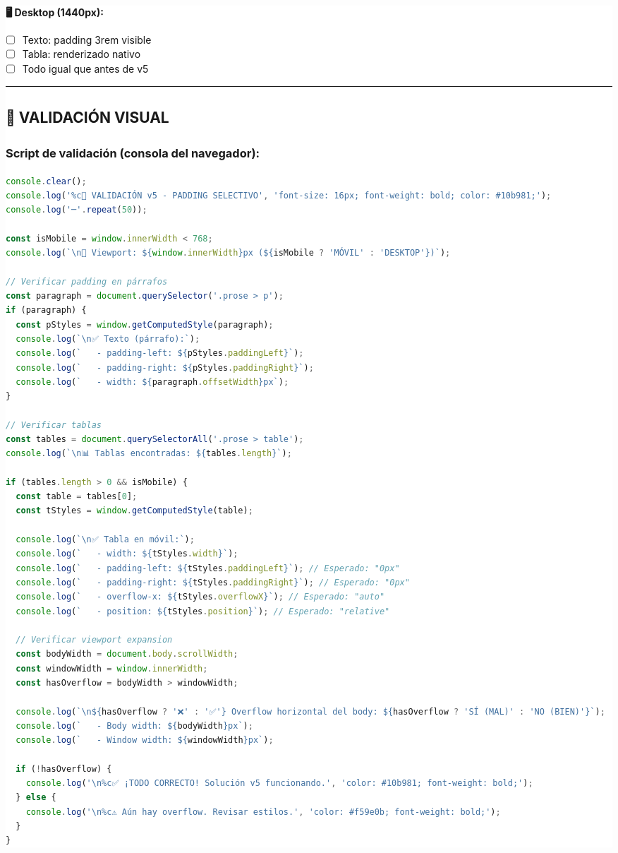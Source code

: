 #### 🖥️ Desktop (1440px):
- [ ] Texto: padding 3rem visible
- [ ] Tabla: renderizado nativo
- [ ] Todo igual que antes de v5

---

## 📸 VALIDACIÓN VISUAL

### Script de validación (consola del navegador):

```javascript
console.clear();
console.log('%c🔬 VALIDACIÓN v5 - PADDING SELECTIVO', 'font-size: 16px; font-weight: bold; color: #10b981;');
console.log('─'.repeat(50));

const isMobile = window.innerWidth < 768;
console.log(`\n📱 Viewport: ${window.innerWidth}px (${isMobile ? 'MÓVIL' : 'DESKTOP'})`);

// Verificar padding en párrafos
const paragraph = document.querySelector('.prose > p');
if (paragraph) {
  const pStyles = window.getComputedStyle(paragraph);
  console.log(`\n✅ Texto (párrafo):`);
  console.log(`   - padding-left: ${pStyles.paddingLeft}`);
  console.log(`   - padding-right: ${pStyles.paddingRight}`);
  console.log(`   - width: ${paragraph.offsetWidth}px`);
}

// Verificar tablas
const tables = document.querySelectorAll('.prose > table');
console.log(`\n📊 Tablas encontradas: ${tables.length}`);

if (tables.length > 0 && isMobile) {
  const table = tables[0];
  const tStyles = window.getComputedStyle(table);
  
  console.log(`\n✅ Tabla en móvil:`);
  console.log(`   - width: ${tStyles.width}`);
  console.log(`   - padding-left: ${tStyles.paddingLeft}`); // Esperado: "0px"
  console.log(`   - padding-right: ${tStyles.paddingRight}`); // Esperado: "0px"
  console.log(`   - overflow-x: ${tStyles.overflowX}`); // Esperado: "auto"
  console.log(`   - position: ${tStyles.position}`); // Esperado: "relative"
  
  // Verificar viewport expansion
  const bodyWidth = document.body.scrollWidth;
  const windowWidth = window.innerWidth;
  const hasOverflow = bodyWidth > windowWidth;
  
  console.log(`\n${hasOverflow ? '❌' : '✅'} Overflow horizontal del body: ${hasOverflow ? 'SÍ (MAL)' : 'NO (BIEN)'}`);
  console.log(`   - Body width: ${bodyWidth}px`);
  console.log(`   - Window width: ${windowWidth}px`);
  
  if (!hasOverflow) {
    console.log('\n%c✅ ¡TODO CORRECTO! Solución v5 funcionando.', 'color: #10b981; font-weight: bold;');
  } else {
    console.log('\n%c⚠️ Aún hay overflow. Revisar estilos.', 'color: #f59e0b; font-weight: bold;');
  }
}
```

